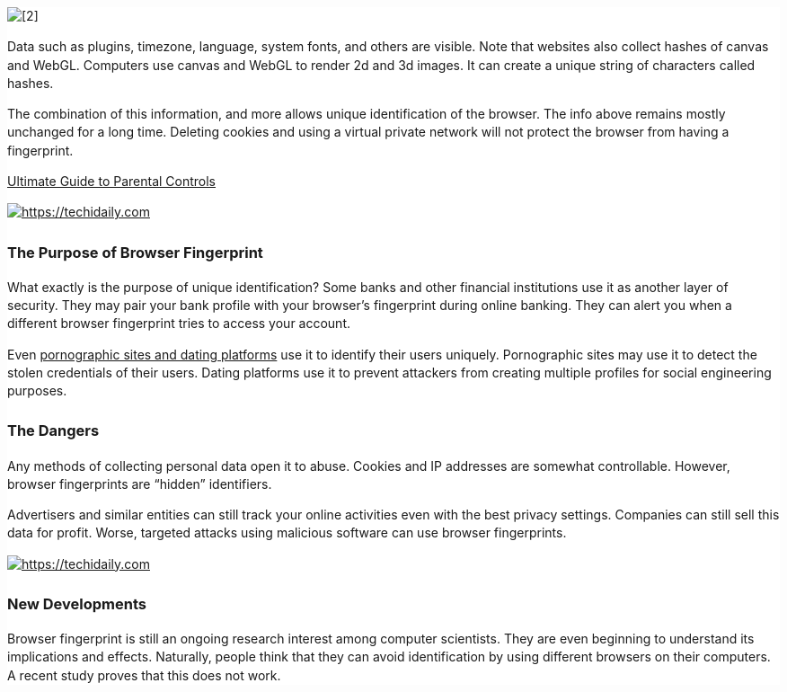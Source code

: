![](https://malwarefox.com/wp-content/uploads/2018/01/2-1.png "[2]")

Data such as plugins, timezone, language, system fonts, and others are visible. Note that websites also collect hashes of canvas and WebGL. Computers use canvas and WebGL to render 2d and 3d images. It can create a unique string of characters called hashes.

The combination of this information, and more allows unique identification of the browser. The info above remains mostly unchanged for a long time. Deleting cookies and using a virtual private network will not protect the browser from having a fingerprint.

[Ultimate Guide to Parental Controls](https://tools.techidaily.com/malwarefox/products/)


<a href="https://aligracehair.sjv.io/c/5597632/2036496/19272" target="_top" id="2036496">
  <img src="//a.impactradius-go.com/display-ad/19272-2036496" border="0" alt="https://techidaily.com" width="300" height="90"/>
</a>
<img height="0" width="0" src="https://aligracehair.sjv.io/i/5597632/2036496/19272" style="position:absolute;visibility:hidden;" border="0" />


### The Purpose of Browser Fingerprint

What exactly is the purpose of unique identification? Some banks and other financial institutions use it as another layer of security. They may pair your bank profile with your browser’s fingerprint during online banking. They can alert you when a different browser fingerprint tries to access your account.

Even [pornographic sites and dating platforms](https://www.networkworld.com/article/2884026/security0/browser-fingerprints-and-why-they-are-so-hard-to-erase.html) use it to identify their users uniquely. Pornographic sites may use it to detect the stolen credentials of their users. Dating platforms use it to prevent attackers from creating multiple profiles for social engineering purposes.

### The Dangers

Any methods of collecting personal data open it to abuse. Cookies and IP addresses are somewhat controllable. However, browser fingerprints are “hidden” identifiers.

Advertisers and similar entities can still track your online activities even with the best privacy settings. Companies can still sell this data for profit. Worse, targeted attacks using malicious software can use browser fingerprints.


<a href="https://aligracehair.sjv.io/c/5597632/2016165/19272" target="_top" id="2016165">
  <img src="//a.impactradius-go.com/display-ad/19272-2016165" border="0" alt="https://techidaily.com" width="300" height="90"/>
</a>
<img height="0" width="0" src="https://aligracehair.sjv.io/i/5597632/2016165/19272" style="position:absolute;visibility:hidden;" border="0" />


### New Developments

Browser fingerprint is still an ongoing research interest among computer scientists. They are even beginning to understand its implications and effects. Naturally, people think that they can avoid identification by using different browsers on their computers. A recent study proves that this does not work.
